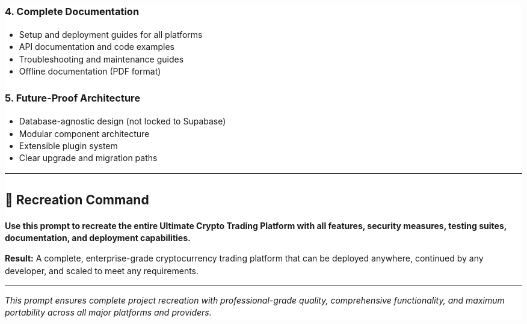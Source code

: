 ### 4. Complete Documentation
- Setup and deployment guides for all platforms
- API documentation and code examples
- Troubleshooting and maintenance guides
- Offline documentation (PDF format)

### 5. Future-Proof Architecture
- Database-agnostic design (not locked to Supabase)
- Modular component architecture
- Extensible plugin system
- Clear upgrade and migration paths

---

## 🔑 Recreation Command

**Use this prompt to recreate the entire Ultimate Crypto Trading Platform with all features, security measures, testing suites, documentation, and deployment capabilities.**

**Result:** A complete, enterprise-grade cryptocurrency trading platform that can be deployed anywhere, continued by any developer, and scaled to meet any requirements.

---

*This prompt ensures complete project recreation with professional-grade quality, comprehensive functionality, and maximum portability across all major platforms and providers.*
